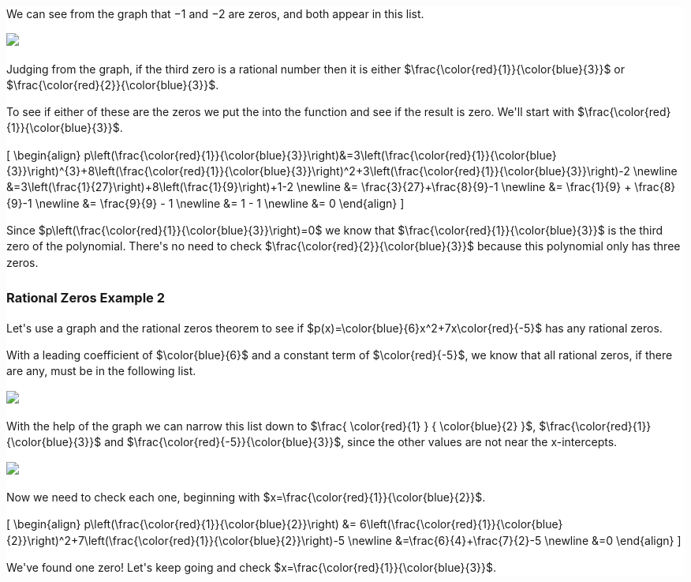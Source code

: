 We can see from the graph that $-1$ and $-2$ are zeros, and both appear in this list.  

![](/img/chapter-5/poly_graph_1_rational_2_integer_zeros_color.svg#center)

Judging from the graph, if the third zero is a rational number then it is either $\frac{\color{red}{1}}{\color{blue}{3}}$ or $\frac{\color{red}{2}}{\color{blue}{3}}$.  

To see if either of these are the zeros we put the into the function and see if the result is zero.  We'll start with $\frac{\color{red}{1}}{\color{blue}{3}}$.

\[
\begin{align}
p\left(\frac{\color{red}{1}}{\color{blue}{3}}\right)&=3\left(\frac{\color{red}{1}}{\color{blue}{3}}\right)^{3}+8\left(\frac{\color{red}{1}}{\color{blue}{3}}\right)^2+3\left(\frac{\color{red}{1}}{\color{blue}{3}}\right)-2 \newline
&=3\left(\frac{1}{27}\right)+8\left(\frac{1}{9}\right)+1-2 \newline
&= \frac{3}{27}+\frac{8}{9}-1 \newline
&= \frac{1}{9} + \frac{8}{9}-1 \newline
&= \frac{9}{9} - 1 \newline
&= 1 - 1 \newline
&= 0
\end{align}
\]

Since $p\left(\frac{\color{red}{1}}{\color{blue}{3}}\right)=0$ we know that $\frac{\color{red}{1}}{\color{blue}{3}}$ is the third zero of the polynomial.  There's no need to check $\frac{\color{red}{2}}{\color{blue}{3}}$ because this polynomial only has three zeros.

### Rational Zeros Example 2
Let's use a graph and the rational zeros theorem to see if $p(x)=\color{blue}{6}x^2+7x\color{red}{-5}$ has any rational zeros.  

With a leading coefficient of $\color{blue}{6}$ and a constant term of $\color{red}{-5}$, we know that all rational zeros, if there are any, must be in the following list.

![](/img/chapter-5//rational_zeros_3.png#center)

With the help of the graph we can narrow this list down to $\frac{ \color{red}{1} } { \color{blue}{2} }$, $\frac{\color{red}{1}}{\color{blue}{3}}$ and $\frac{\color{red}{-5}}{\color{blue}{3}}$, since the other values are not near the x-intercepts.

![](/img/chapter-5/poly_graph_2_rational_zeros_color.svg#center)

Now we need to check each one, beginning with $x=\frac{\color{red}{1}}{\color{blue}{2}}$.

\[ \begin{align}
p\left(\frac{\color{red}{1}}{\color{blue}{2}}\right) &= 6\left(\frac{\color{red}{1}}{\color{blue}{2}}\right)^2+7\left(\frac{\color{red}{1}}{\color{blue}{2}}\right)-5 \newline
&=\frac{6}{4}+\frac{7}{2}-5 \newline
&=0
\end{align}
\]

We've found one zero!  Let's keep going and check $x=\frac{\color{red}{1}}{\color{blue}{3}}$.
